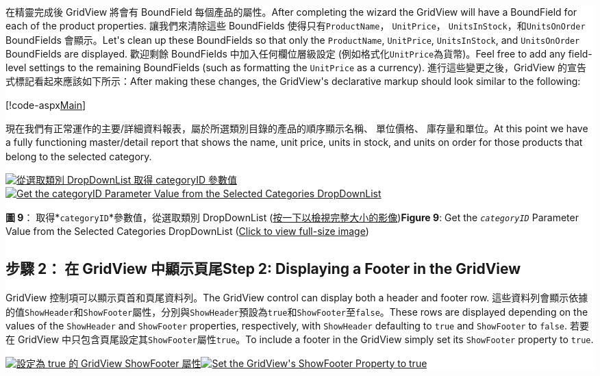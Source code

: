 
<span data-ttu-id="cdf48-158">在精靈完成後 GridView 將會有 BoundField 每個產品的屬性。</span><span class="sxs-lookup"><span data-stu-id="cdf48-158">After completing the wizard the GridView will have a BoundField for each of the product properties.</span></span> <span data-ttu-id="cdf48-159">讓我們來清除這些 BoundFields 使得只有`ProductName`， `UnitPrice`， `UnitsInStock`，和`UnitsOnOrder`BoundFields 會顯示。</span><span class="sxs-lookup"><span data-stu-id="cdf48-159">Let's clean up these BoundFields so that only the `ProductName`, `UnitPrice`, `UnitsInStock`, and `UnitsOnOrder` BoundFields are displayed.</span></span> <span data-ttu-id="cdf48-160">歡迎剩餘 BoundFields 中加入任何欄位層級設定 (例如格式化`UnitPrice`為貨幣)。</span><span class="sxs-lookup"><span data-stu-id="cdf48-160">Feel free to add any field-level settings to the remaining BoundFields (such as formatting the `UnitPrice` as a currency).</span></span> <span data-ttu-id="cdf48-161">進行這些變更之後，GridView 的宣告式標記看起來應該如下所示：</span><span class="sxs-lookup"><span data-stu-id="cdf48-161">After making these changes, the GridView's declarative markup should look similar to the following:</span></span>


[!code-aspx[Main](displaying-summary-information-in-the-gridview-s-footer-cs/samples/sample1.aspx)]

<span data-ttu-id="cdf48-162">現在我們有正常運作的主要/詳細資料報表，屬於所選類別目錄的產品的順序顯示名稱、 單位價格、 庫存量和單位。</span><span class="sxs-lookup"><span data-stu-id="cdf48-162">At this point we have a fully functioning master/detail report that shows the name, unit price, units in stock, and units on order for those products that belong to the selected category.</span></span>


<span data-ttu-id="cdf48-163">[![從選取類別 DropDownList 取得 categoryID 參數值](displaying-summary-information-in-the-gridview-s-footer-cs/_static/image26.png)](displaying-summary-information-in-the-gridview-s-footer-cs/_static/image25.png)</span><span class="sxs-lookup"><span data-stu-id="cdf48-163">[![Get the categoryID Parameter Value from the Selected Categories DropDownList](displaying-summary-information-in-the-gridview-s-footer-cs/_static/image26.png)](displaying-summary-information-in-the-gridview-s-footer-cs/_static/image25.png)</span></span>

<span data-ttu-id="cdf48-164">**圖 9**： 取得*`categoryID`*參數值，從選取類別 DropDownList ([按一下以檢視完整大小的影像](displaying-summary-information-in-the-gridview-s-footer-cs/_static/image27.png))</span><span class="sxs-lookup"><span data-stu-id="cdf48-164">**Figure 9**: Get the *`categoryID`* Parameter Value from the Selected Categories DropDownList ([Click to view full-size image](displaying-summary-information-in-the-gridview-s-footer-cs/_static/image27.png))</span></span>


## <a name="step-2-displaying-a-footer-in-the-gridview"></a><span data-ttu-id="cdf48-165">步驟 2： 在 GridView 中顯示頁尾</span><span class="sxs-lookup"><span data-stu-id="cdf48-165">Step 2: Displaying a Footer in the GridView</span></span>

<span data-ttu-id="cdf48-166">GridView 控制項可以顯示頁首和頁尾資料列。</span><span class="sxs-lookup"><span data-stu-id="cdf48-166">The GridView control can display both a header and footer row.</span></span> <span data-ttu-id="cdf48-167">這些資料列會顯示依據的值`ShowHeader`和`ShowFooter`屬性，分別與`ShowHeader`預設為`true`和`ShowFooter`至`false`。</span><span class="sxs-lookup"><span data-stu-id="cdf48-167">These rows are displayed depending on the values of the `ShowHeader` and `ShowFooter` properties, respectively, with `ShowHeader` defaulting to `true` and `ShowFooter` to `false`.</span></span> <span data-ttu-id="cdf48-168">若要在 GridView 中只包含頁尾設定其`ShowFooter`屬性`true`。</span><span class="sxs-lookup"><span data-stu-id="cdf48-168">To include a footer in the GridView simply set its `ShowFooter` property to `true`.</span></span>


<span data-ttu-id="cdf48-169">[![設定為 true 的 GridView ShowFooter 屬性](displaying-summary-information-in-the-gridview-s-footer-cs/_static/image29.png)](displaying-summary-information-in-the-gridview-s-footer-cs/_static/image28.png)</span><span class="sxs-lookup"><span data-stu-id="cdf48-169">[![Set the GridView's ShowFooter Property to true](displaying-summary-information-in-the-gridview-s-footer-cs/_static/image29.png)](displaying-summary-information-in-the-gridview-s-footer-cs/_static/image28.png)</span></span>
